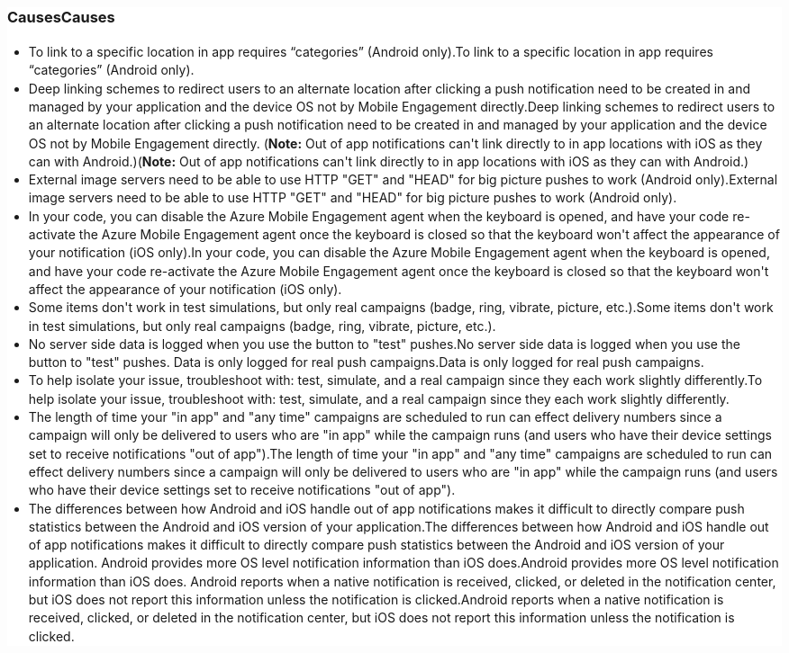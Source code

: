 
### <a name="causes"></a><span data-ttu-id="42fa3-141">Causes</span><span class="sxs-lookup"><span data-stu-id="42fa3-141">Causes</span></span>
* <span data-ttu-id="42fa3-142">To link to a specific location in app requires “categories” (Android only).</span><span class="sxs-lookup"><span data-stu-id="42fa3-142">To link to a specific location in app requires “categories” (Android only).</span></span>
* <span data-ttu-id="42fa3-143">Deep linking schemes to redirect users to an alternate location after clicking a push notification need to be created in and managed by your application and the device OS not by Mobile Engagement directly.</span><span class="sxs-lookup"><span data-stu-id="42fa3-143">Deep linking schemes to redirect users to an alternate location after clicking a push notification need to be created in and managed by your application and the device OS not by Mobile Engagement directly.</span></span> <span data-ttu-id="42fa3-144">(**Note:** Out of app notifications can't link directly to in app locations with iOS as they can with Android.)</span><span class="sxs-lookup"><span data-stu-id="42fa3-144">(**Note:** Out of app notifications can't link directly to in app locations with iOS as they can with Android.)</span></span>
* <span data-ttu-id="42fa3-145">External image servers need to be able to use HTTP "GET" and "HEAD" for big picture pushes to work (Android only).</span><span class="sxs-lookup"><span data-stu-id="42fa3-145">External image servers need to be able to use HTTP "GET" and "HEAD" for big picture pushes to work (Android only).</span></span>
* <span data-ttu-id="42fa3-146">In your code, you can disable the Azure Mobile Engagement agent when the keyboard is opened, and have your code re-activate the Azure Mobile Engagement agent once the keyboard is closed so that the keyboard won't affect the appearance of your notification (iOS only).</span><span class="sxs-lookup"><span data-stu-id="42fa3-146">In your code, you can disable the Azure Mobile Engagement agent when the keyboard is opened, and have your code re-activate the Azure Mobile Engagement agent once the keyboard is closed so that the keyboard won't affect the appearance of your notification (iOS only).</span></span>
* <span data-ttu-id="42fa3-147">Some items don't work in test simulations, but only real campaigns (badge, ring, vibrate, picture, etc.).</span><span class="sxs-lookup"><span data-stu-id="42fa3-147">Some items don't work in test simulations, but only real campaigns (badge, ring, vibrate, picture, etc.).</span></span>
* <span data-ttu-id="42fa3-148">No server side data is logged when you use the button to "test" pushes.</span><span class="sxs-lookup"><span data-stu-id="42fa3-148">No server side data is logged when you use the button to "test" pushes.</span></span> <span data-ttu-id="42fa3-149">Data is only logged for real push campaigns.</span><span class="sxs-lookup"><span data-stu-id="42fa3-149">Data is only logged for real push campaigns.</span></span>
* <span data-ttu-id="42fa3-150">To help isolate your issue, troubleshoot with: test, simulate, and a real campaign since they each work slightly differently.</span><span class="sxs-lookup"><span data-stu-id="42fa3-150">To help isolate your issue, troubleshoot with: test, simulate, and a real campaign since they each work slightly differently.</span></span>
* <span data-ttu-id="42fa3-151">The length of time your "in app" and "any time" campaigns are scheduled to run can effect delivery numbers since a campaign will only be delivered to users who are "in app" while the campaign runs (and users who have their device settings set to receive notifications "out of app").</span><span class="sxs-lookup"><span data-stu-id="42fa3-151">The length of time your "in app" and "any time" campaigns are scheduled to run can effect delivery numbers since a campaign will only be delivered to users who are "in app" while the campaign runs (and users who have their device settings set to receive notifications "out of app").</span></span>
* <span data-ttu-id="42fa3-152">The differences between how Android and iOS handle out of app notifications makes it difficult to directly compare push statistics between the Android and iOS version of your application.</span><span class="sxs-lookup"><span data-stu-id="42fa3-152">The differences between how Android and iOS handle out of app notifications makes it difficult to directly compare push statistics between the Android and iOS version of your application.</span></span> <span data-ttu-id="42fa3-153">Android provides more OS level notification information than iOS does.</span><span class="sxs-lookup"><span data-stu-id="42fa3-153">Android provides more OS level notification information than iOS does.</span></span> <span data-ttu-id="42fa3-154">Android reports when a native notification is received, clicked, or deleted in the notification center, but iOS does not report this information unless the notification is clicked.</span><span class="sxs-lookup"><span data-stu-id="42fa3-154">Android reports when a native notification is received, clicked, or deleted in the notification center, but iOS does not report this information unless the notification is clicked.</span></span> 